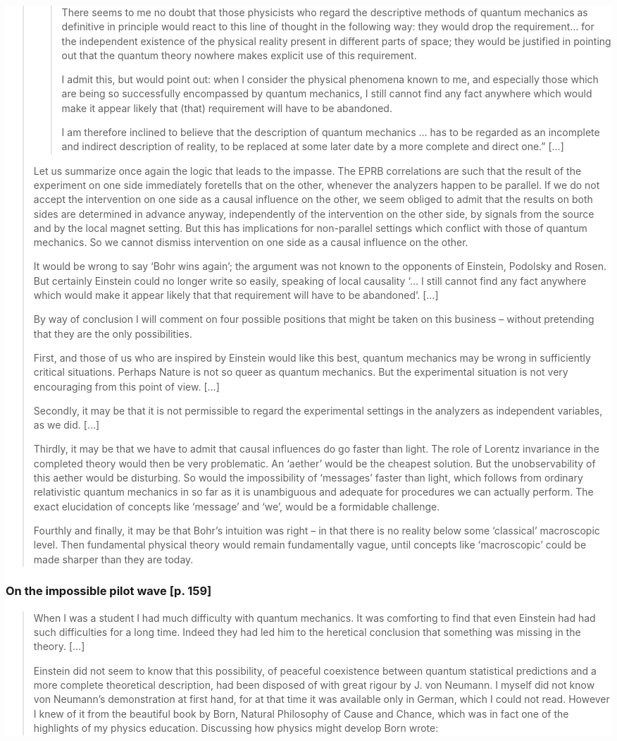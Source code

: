 >>There seems to me no doubt that those physicists who regard the descriptive methods of quantum mechanics as definitive in principle would react to this line of thought in the following way: they would drop the requirement… for the independent existence of the physical reality present in different parts of space; they would be justified in pointing out that the quantum theory nowhere makes explicit use of this requirement.
>>
>>I admit this, but would point out: when I consider the physical phenomena known to me, and especially those which are being so successfully encompassed by quantum mechanics, I still cannot find any fact anywhere which would make it appear likely that (that) requirement will have to be abandoned.
>>
>>I am therefore inclined to believe that the description of quantum mechanics … has to be regarded as an incomplete and indirect description of reality, to be replaced at some later date by a more complete and direct one.” […]
>
>Let us summarize once again the logic that leads to the impasse. The EPRB correlations are such that the result of the experiment on one side immediately foretells that on the other, whenever the analyzers happen to be parallel. If we do not accept the intervention on one side as a causal influence on the other, we seem obliged to admit that the results on both sides are determined in advance anyway, independently of the intervention on the other side, by signals from the source and by the local magnet setting. But this has implications for non-parallel settings which conflict with those of quantum mechanics. So we cannot dismiss intervention on one side as a causal influence on the other.
>
>It would be wrong to say ‘Bohr wins again’; the argument was not known to the opponents of Einstein, Podolsky and Rosen. But certainly Einstein could no longer write so easily, speaking of local causality ‘… I still cannot find any fact anywhere which would make it appear likely that that requirement will have to be abandoned’. […]
>
>By way of conclusion I will comment on four possible positions that might be taken on this business – without pretending that they are the only possibilities.
>
>First, and those of us who are inspired by Einstein would like this best, quantum mechanics may be wrong in sufficiently critical situations. Perhaps Nature is not so queer as quantum mechanics. But the experimental situation is not very encouraging from this point of view. […]
>
>Secondly, it may be that it is not permissible to regard the experimental settings in the analyzers as independent variables, as we did. […]
>
>Thirdly, it may be that we have to admit that causal influences do go faster than light. The role of Lorentz invariance in the completed theory would then be very problematic. An ‘aether’ would be the cheapest solution. But the unobservability of this aether would be disturbing. So would the impossibility of ‘messages’ faster than light, which follows from ordinary relativistic quantum mechanics in so far as it is unambiguous and adequate for procedures we can actually perform. The exact elucidation of concepts like ‘message’ and ‘we’, would be a formidable challenge.
>
>Fourthly and finally, it may be that Bohr’s intuition was right – in that there is no reality below some ‘classical’ macroscopic level. Then fundamental physical theory would remain fundamentally vague, until concepts like ‘macroscopic’ could be made sharper than they are today.


### On the impossible pilot wave [p. 159]

>When I was a student I had much difficulty with quantum mechanics. It was comforting to find that even Einstein had had such difficulties for a long time. Indeed they had led him to the heretical conclusion that something was missing in the theory. […]
>
>Einstein did not seem to know that this possibility, of peaceful coexistence between quantum statistical predictions and a more complete theoretical description, had been disposed of with great rigour by J. von Neumann. I myself did not know von Neumann’s demonstration at first hand, for at that time it was available only in German, which I could not read. However I knew of it from the beautiful book by Born, Natural Philosophy of Cause and Chance, which was in fact one of the highlights of my physics education. Discussing how physics might develop Born wrote:
>